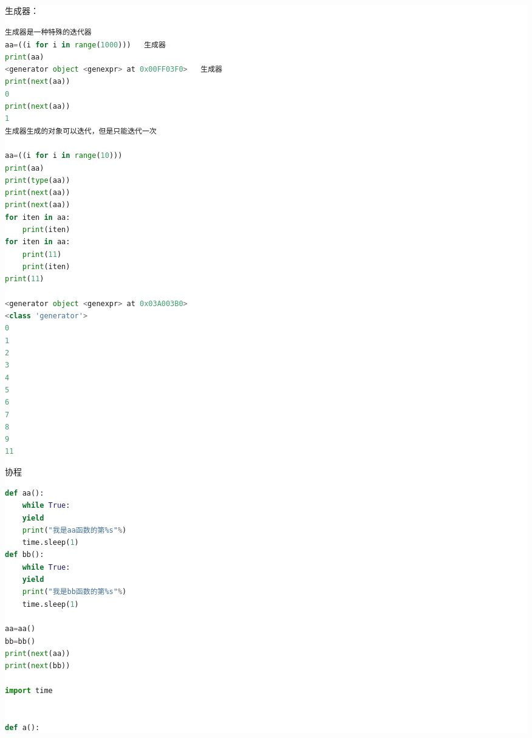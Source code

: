 生成器：

```py
生成器是一种特殊的迭代器
aa=((i for i in range(1000)))   生成器
print(aa)
<generator object <genexpr> at 0x00FF03F0>   生成器
print(next(aa))
0
print(next(aa))
1
生成器生成的对象可以迭代，但是只能迭代一次

aa=((i for i in range(10)))
print(aa)
print(type(aa))
print(next(aa))
print(next(aa))
for iten in aa:
    print(iten)
for iten in aa:
    print(11)
    print(iten)
print(11)

<generator object <genexpr> at 0x03A003B0>
<class 'generator'>
0
1
2
3
4
5
6
7
8
9
11

```



协程

```py
def aa():
	while True:
	yield
	print("我是aa函数的第%s"%)
	time.sleep(1)
def bb():
	while True:
	yield
	print("我是bb函数的第%s"%)
	time.sleep(1)
	
aa=aa()
bb=bb()
print(next(aa))
print(next(bb))

import time


def a():
```